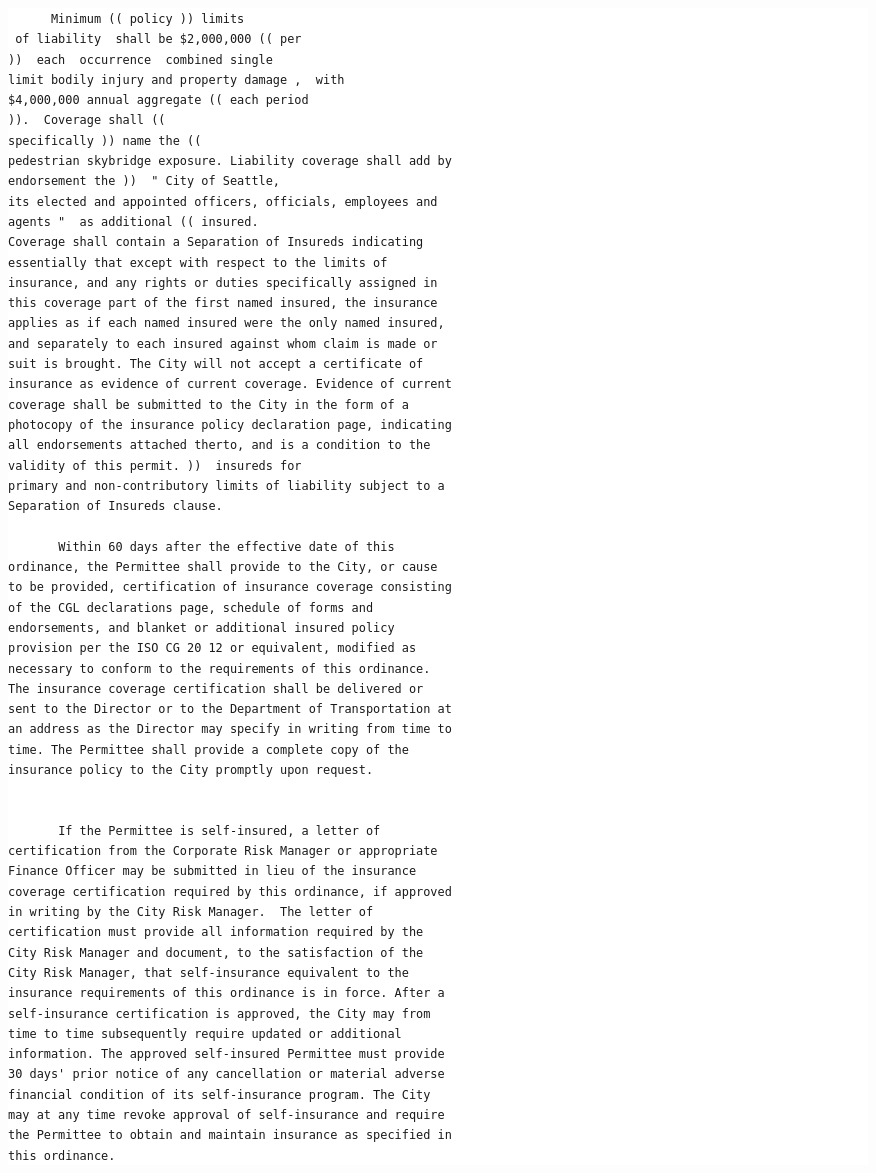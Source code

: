           Minimum (( policy )) limits  
     of liability  shall be $2,000,000 (( per  
    ))  each  occurrence  combined single  
    limit bodily injury and property damage ,  with   
    $4,000,000 annual aggregate (( each period  
    )).  Coverage shall ((  
    specifically )) name the ((  
    pedestrian skybridge exposure. Liability coverage shall add by  
    endorsement the ))  " City of Seattle,  
    its elected and appointed officers, officials, employees and  
    agents "  as additional (( insured.  
    Coverage shall contain a Separation of Insureds indicating  
    essentially that except with respect to the limits of  
    insurance, and any rights or duties specifically assigned in  
    this coverage part of the first named insured, the insurance  
    applies as if each named insured were the only named insured,  
    and separately to each insured against whom claim is made or  
    suit is brought. The City will not accept a certificate of  
    insurance as evidence of current coverage. Evidence of current  
    coverage shall be submitted to the City in the form of a  
    photocopy of the insurance policy declaration page, indicating  
    all endorsements attached therto, and is a condition to the  
    validity of this permit. ))  insureds for  
    primary and non-contributory limits of liability subject to a  
    Separation of Insureds clause.     
  
           Within 60 days after the effective date of this  
    ordinance, the Permittee shall provide to the City, or cause  
    to be provided, certification of insurance coverage consisting  
    of the CGL declarations page, schedule of forms and  
    endorsements, and blanket or additional insured policy  
    provision per the ISO CG 20 12 or equivalent, modified as  
    necessary to conform to the requirements of this ordinance.  
    The insurance coverage certification shall be delivered or  
    sent to the Director or to the Department of Transportation at  
    an address as the Director may specify in writing from time to  
    time. The Permittee shall provide a complete copy of the  
    insurance policy to the City promptly upon request.    
  
  
           If the Permittee is self-insured, a letter of  
    certification from the Corporate Risk Manager or appropriate  
    Finance Officer may be submitted in lieu of the insurance  
    coverage certification required by this ordinance, if approved  
    in writing by the City Risk Manager.  The letter of  
    certification must provide all information required by the  
    City Risk Manager and document, to the satisfaction of the  
    City Risk Manager, that self-insurance equivalent to the  
    insurance requirements of this ordinance is in force. After a  
    self-insurance certification is approved, the City may from  
    time to time subsequently require updated or additional  
    information. The approved self-insured Permittee must provide  
    30 days' prior notice of any cancellation or material adverse  
    financial condition of its self-insurance program. The City  
    may at any time revoke approval of self-insurance and require  
    the Permittee to obtain and maintain insurance as specified in  
    this ordinance.   
  